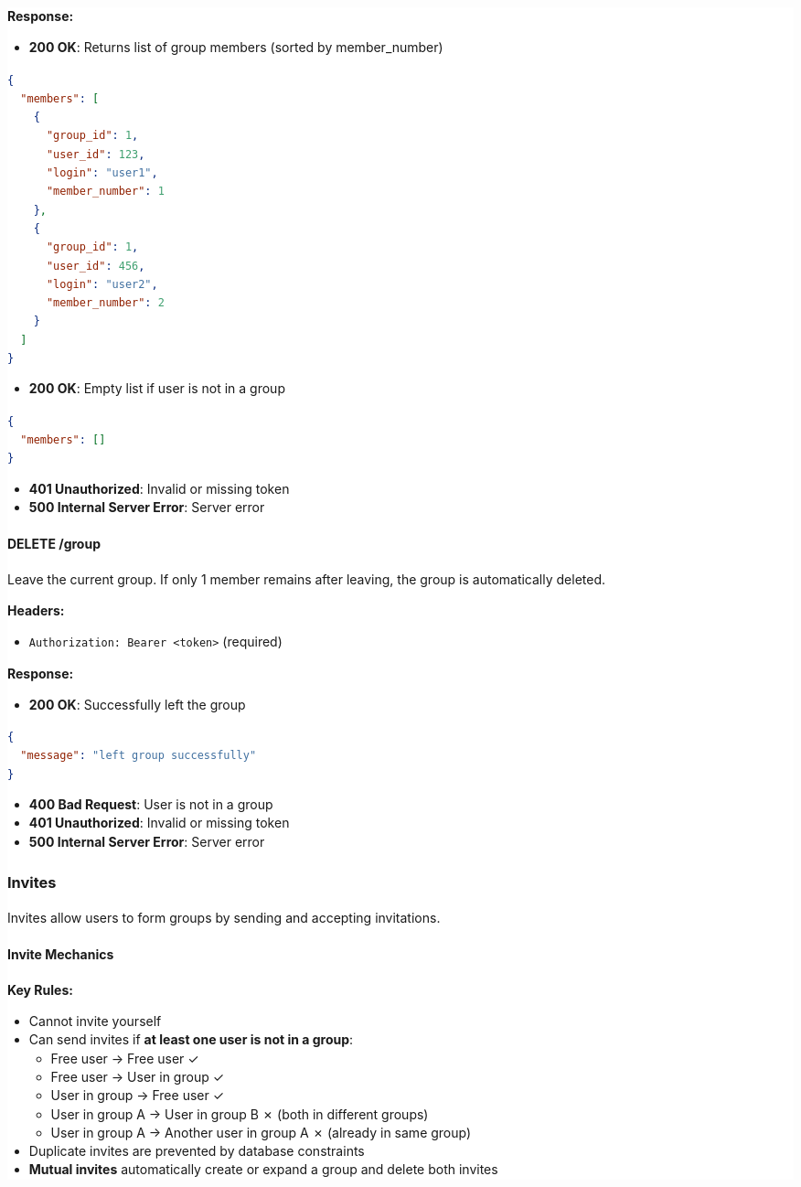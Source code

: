 **Response:**
- **200 OK**: Returns list of group members (sorted by member_number)
```json
{
  "members": [
    {
      "group_id": 1,
      "user_id": 123,
      "login": "user1",
      "member_number": 1
    },
    {
      "group_id": 1,
      "user_id": 456,
      "login": "user2",
      "member_number": 2
    }
  ]
}
```
- **200 OK**: Empty list if user is not in a group
```json
{
  "members": []
}
```
- **401 Unauthorized**: Invalid or missing token
- **500 Internal Server Error**: Server error

#### DELETE /group
Leave the current group. If only 1 member remains after leaving, the group is automatically deleted.

**Headers:**
- `Authorization: Bearer <token>` (required)

**Response:**
- **200 OK**: Successfully left the group
```json
{
  "message": "left group successfully"
}
```
- **400 Bad Request**: User is not in a group
- **401 Unauthorized**: Invalid or missing token
- **500 Internal Server Error**: Server error

### Invites

Invites allow users to form groups by sending and accepting invitations.

#### Invite Mechanics

**Key Rules:**
- Cannot invite yourself
- Can send invites if **at least one user is not in a group**:
  - Free user → Free user ✓
  - Free user → User in group ✓
  - User in group → Free user ✓
  - User in group A → User in group B ✗ (both in different groups)
  - User in group A → Another user in group A ✗ (already in same group)
- Duplicate invites are prevented by database constraints
- **Mutual invites** automatically create or expand a group and delete both invites
